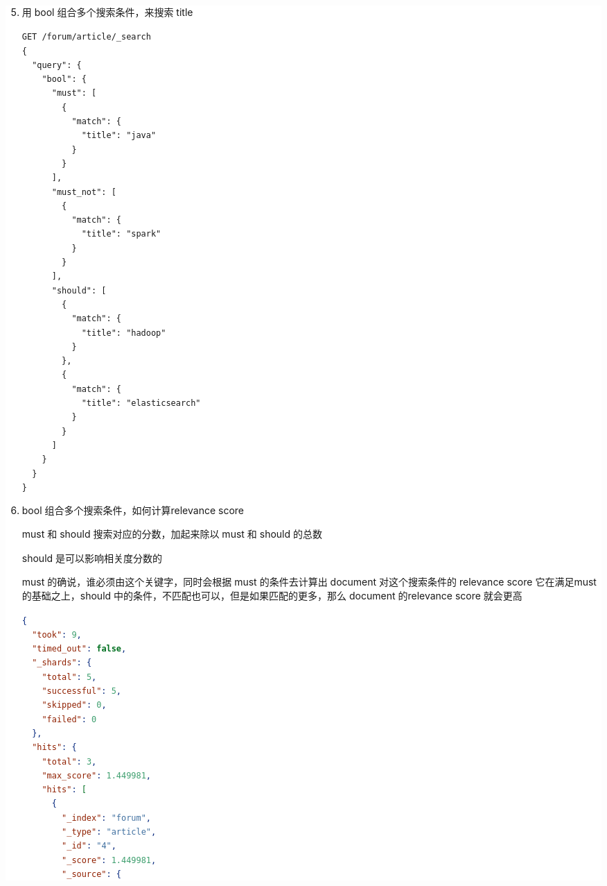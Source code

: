 5. 用 bool 组合多个搜索条件，来搜索 title

   ```http
   GET /forum/article/_search
   {
     "query": {
       "bool": {
         "must": [
           {
             "match": {
               "title": "java"
             }
           }
         ],
         "must_not": [
           {
             "match": {
               "title": "spark"
             }
           }
         ],
         "should": [
           {
             "match": {
               "title": "hadoop"
             }
           },
           {
             "match": {
               "title": "elasticsearch"
             }
           }
         ]
       }
     }
   }
   ```

6. bool 组合多个搜索条件，如何计算relevance score

   must 和 should 搜索对应的分数，加起来除以 must 和 should 的总数

   should 是可以影响相关度分数的

   must 的确说，谁必须由这个关键字，同时会根据 must 的条件去计算出 document 对这个搜索条件的 relevance score 它在满足must 的基础之上，should 中的条件，不匹配也可以，但是如果匹配的更多，那么 document 的relevance score 就会更高

   ```json
   {
     "took": 9,
     "timed_out": false,
     "_shards": {
       "total": 5,
       "successful": 5,
       "skipped": 0,
       "failed": 0
     },
     "hits": {
       "total": 3,
       "max_score": 1.449981,
       "hits": [
         {
           "_index": "forum",
           "_type": "article",
           "_id": "4",
           "_score": 1.449981,
           "_source": {
   ```